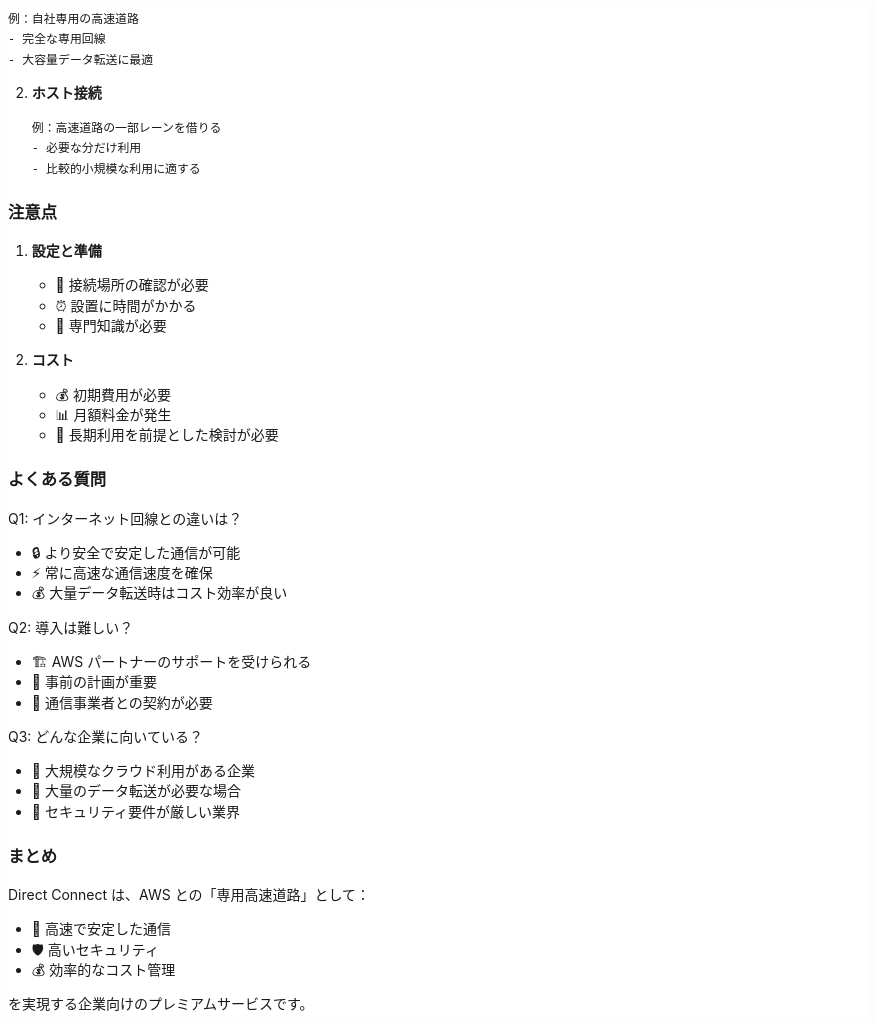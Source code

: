    ```
   例：自社専用の高速道路
   - 完全な専用回線
   - 大容量データ転送に最適
   ```

2. **ホスト接続**
   ```
   例：高速道路の一部レーンを借りる
   - 必要な分だけ利用
   - 比較的小規模な利用に適する
   ```

### 注意点

1. **設定と準備**

   - 📍 接続場所の確認が必要
   - ⏰ 設置に時間がかかる
   - 💫 専門知識が必要

2. **コスト**
   - 💰 初期費用が必要
   - 📊 月額料金が発生
   - 🔄 長期利用を前提とした検討が必要

### よくある質問

Q1: インターネット回線との違いは？

- 🔒 より安全で安定した通信が可能
- ⚡ 常に高速な通信速度を確保
- 💰 大量データ転送時はコスト効率が良い

Q2: 導入は難しい？

- 🏗️ AWS パートナーのサポートを受けられる
- 📝 事前の計画が重要
- 🤝 通信事業者との契約が必要

Q3: どんな企業に向いている？

- 🏢 大規模なクラウド利用がある企業
- 💾 大量のデータ転送が必要な場合
- 🔐 セキュリティ要件が厳しい業界

### まとめ

Direct Connect は、AWS との「専用高速道路」として：

- 🚅 高速で安定した通信
- 🛡️ 高いセキュリティ
- 💰 効率的なコスト管理

を実現する企業向けのプレミアムサービスです。
